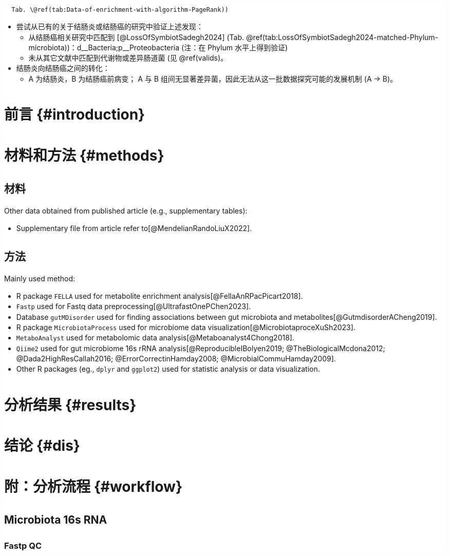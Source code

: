       Tab. \@ref(tab:Data-of-enrichment-with-algorithm-PageRank))
- 尝试从已有的关于结肠炎或结肠癌的研究中验证上述发现：
    - 从结肠癌相关研究中匹配到 [@LossOfSymbiotSadegh2024] (Tab.
      \@ref(tab:LossOfSymbiotSadegh2024-matched-Phylum-microbiota))：d__Bacteria;p__Proteobacteria
      (注：在 Phylum 水平上得到验证)
    - 未从其它文献中匹配到代谢物或差异肠道菌 (见 \@ref(valids)。
- 结肠炎向结肠癌之间的转化：
    - A 为结肠炎，B 为结肠癌前病变； A 与 B 组间无显著差异菌，因此无法从这一批数据探究可能的发展机制 (A -> B)。

      



# 前言 {#introduction}

# 材料和方法 {#methods}

## 材料

Other data obtained from published article (e.g., supplementary tables):

- Supplementary file from article refer to[@MendelianRandoLiuX2022].

## 方法

Mainly used method:

- R package `FELLA` used for metabolite enrichment analysis[@FellaAnRPacPicart2018].
- `Fastp` used for Fastq data preprocessing[@UltrafastOnePChen2023].
- Database `gutMDisorder` used for finding associations between gut microbiota and metabolites[@GutmdisorderACheng2019].
- R package `MicrobiotaProcess` used for microbiome data visualization[@MicrobiotaproceXuSh2023].
- `MetaboAnalyst` used for metabolomic data analysis[@Metaboanalyst4Chong2018].
- `Qiime2` used for gut microbiome 16s rRNA analysis[@ReproducibleIBolyen2019; @TheBiologicalMcdona2012; @Dada2HighResCallah2016; @ErrorCorrectinHamday2008; @MicrobialCommuHamday2009].
- Other R packages (eg., `dplyr` and `ggplot2`) used for statistic analysis or data visualization.

# 分析结果 {#results}

# 结论 {#dis}

# 附：分析流程 {#workflow}

## Microbiota 16s RNA

### Fastp QC
